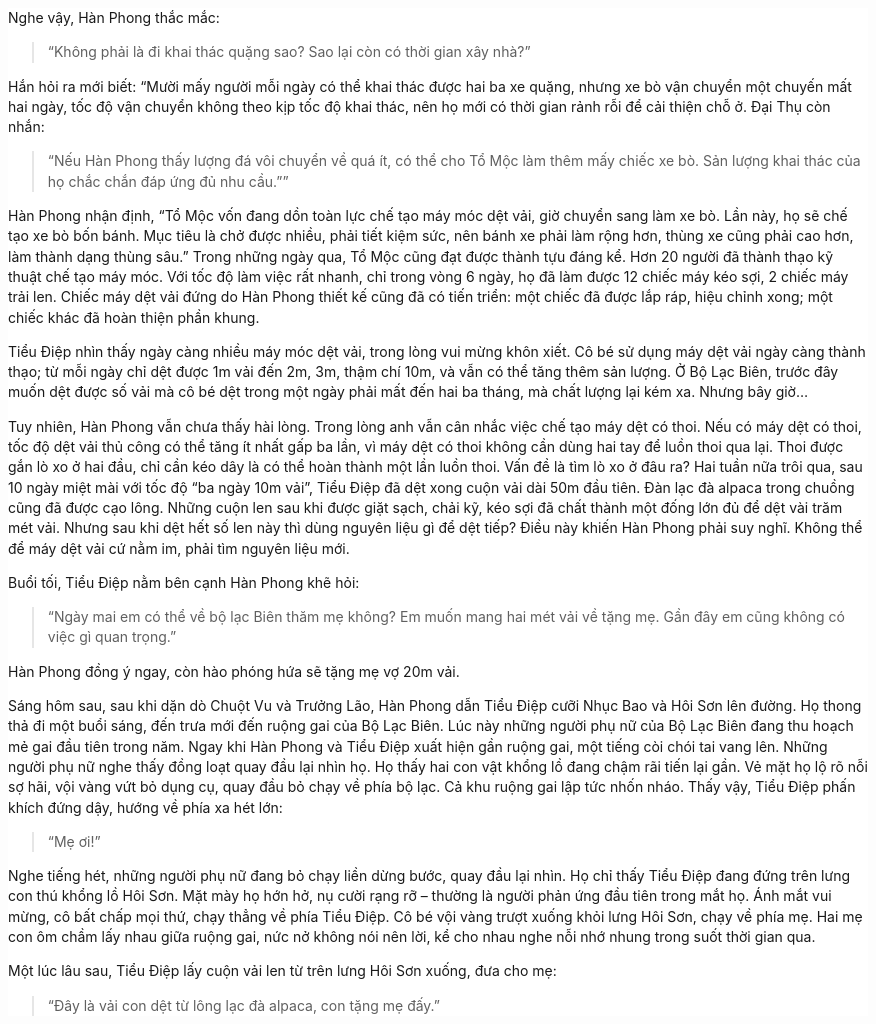 Nghe vậy, Hàn Phong thắc mắc:
> “Không phải là đi khai thác quặng sao? Sao lại còn có thời gian xây nhà?”

Hắn hỏi ra mới biết: “Mười mấy người mỗi ngày có thể khai thác được hai ba xe quặng, nhưng xe bò vận chuyển một chuyến mất hai ngày, tốc độ vận chuyển không theo kịp tốc độ khai thác, nên họ mới có thời gian rảnh rỗi để cải thiện chỗ ở. Đại Thụ còn nhắn:
> “Nếu Hàn Phong thấy lượng đá vôi chuyển về quá ít, có thể cho Tổ Mộc làm thêm mấy chiếc xe bò. Sản lượng khai thác của họ chắc chắn đáp ứng đủ nhu cầu.””

Hàn Phong nhận định, “Tổ Mộc vốn đang dồn toàn lực chế tạo máy móc dệt vải, giờ chuyển sang làm xe bò. Lần này, họ sẽ chế tạo xe bò bốn bánh. Mục tiêu là chở được nhiều, phải tiết kiệm sức, nên bánh xe phải làm rộng hơn, thùng xe cũng phải cao hơn, làm thành dạng thùng sâu.” Trong những ngày qua, Tổ Mộc cũng đạt được thành tựu đáng kể. Hơn 20 người đã thành thạo kỹ thuật chế tạo máy móc. Với tốc độ làm việc rất nhanh, chỉ trong vòng 6 ngày, họ đã làm được 12 chiếc máy kéo sợi, 2 chiếc máy trải len. Chiếc máy dệt vải đứng do Hàn Phong thiết kế cũng đã có tiến triển: một chiếc đã được lắp ráp, hiệu chỉnh xong; một chiếc khác đã hoàn thiện phần khung.

Tiểu Điệp nhìn thấy ngày càng nhiều máy móc dệt vải, trong lòng vui mừng khôn xiết. Cô bé sử dụng máy dệt vải ngày càng thành thạo; từ mỗi ngày chỉ dệt được 1m vải đến 2m, 3m, thậm chí 10m, và vẫn có thể tăng thêm sản lượng. Ở Bộ Lạc Biên, trước đây muốn dệt được số vải mà cô bé dệt trong một ngày phải mất đến hai ba tháng, mà chất lượng lại kém xa. Nhưng bây giờ…

Tuy nhiên, Hàn Phong vẫn chưa thấy hài lòng. Trong lòng anh vẫn cân nhắc việc chế tạo máy dệt có thoi. Nếu có máy dệt có thoi, tốc độ dệt vải thủ công có thể tăng ít nhất gấp ba lần, vì máy dệt có thoi không cần dùng hai tay để luồn thoi qua lại. Thoi được gắn lò xo ở hai đầu, chỉ cần kéo dây là có thể hoàn thành một lần luồn thoi. Vấn đề là tìm lò xo ở đâu ra? Hai tuần nữa trôi qua, sau 10 ngày miệt mài với tốc độ “ba ngày 10m vải”, Tiểu Điệp đã dệt xong cuộn vải dài 50m đầu tiên. Đàn lạc đà alpaca trong chuồng cũng đã được cạo lông. Những cuộn len sau khi được giặt sạch, chải kỹ, kéo sợi đã chất thành một đống lớn đủ để dệt vài trăm mét vải. Nhưng sau khi dệt hết số len này thì dùng nguyên liệu gì để dệt tiếp? Điều này khiến Hàn Phong phải suy nghĩ. Không thể để máy dệt vải cứ nằm im, phải tìm nguyên liệu mới.

Buổi tối, Tiểu Điệp nằm bên cạnh Hàn Phong khẽ hỏi:
> “Ngày mai em có thể về bộ lạc Biên thăm mẹ không? Em muốn mang hai mét vải về tặng mẹ. Gần đây em cũng không có việc gì quan trọng.”

Hàn Phong đồng ý ngay, còn hào phóng hứa sẽ tặng mẹ vợ 20m vải.

Sáng hôm sau, sau khi dặn dò Chuột Vu và Trưởng Lão, Hàn Phong dẫn Tiểu Điệp cưỡi Nhục Bao và Hôi Sơn lên đường. Họ thong thả đi một buổi sáng, đến trưa mới đến ruộng gai của Bộ Lạc Biên. Lúc này những người phụ nữ của Bộ Lạc Biên đang thu hoạch mẻ gai đầu tiên trong năm. Ngay khi Hàn Phong và Tiểu Điệp xuất hiện gần ruộng gai, một tiếng còi chói tai vang lên. Những người phụ nữ nghe thấy đồng loạt quay đầu lại nhìn họ. Họ thấy hai con vật khổng lồ đang chậm rãi tiến lại gần. Vẻ mặt họ lộ rõ nỗi sợ hãi, vội vàng vứt bỏ dụng cụ, quay đầu bỏ chạy về phía bộ lạc. Cả khu ruộng gai lập tức nhốn nháo. Thấy vậy, Tiểu Điệp phấn khích đứng dậy, hướng về phía xa hét lớn:
> “Mẹ ơi!”

Nghe tiếng hét, những người phụ nữ đang bỏ chạy liền dừng bước, quay đầu lại nhìn. Họ chỉ thấy Tiểu Điệp đang đứng trên lưng con thú khổng lồ Hôi Sơn. Mặt mày họ hớn hở, nụ cười rạng rỡ – thường là người phản ứng đầu tiên trong mắt họ. Ánh mắt vui mừng, cô bất chấp mọi thứ, chạy thẳng về phía Tiểu Điệp. Cô bé vội vàng trượt xuống khỏi lưng Hôi Sơn, chạy về phía mẹ. Hai mẹ con ôm chầm lấy nhau giữa ruộng gai, nức nở không nói nên lời, kể cho nhau nghe nỗi nhớ nhung trong suốt thời gian qua.

Một lúc lâu sau, Tiểu Điệp lấy cuộn vải len từ trên lưng Hôi Sơn xuống, đưa cho mẹ:
> “Đây là vải con dệt từ lông lạc đà alpaca, con tặng mẹ đấy.”
